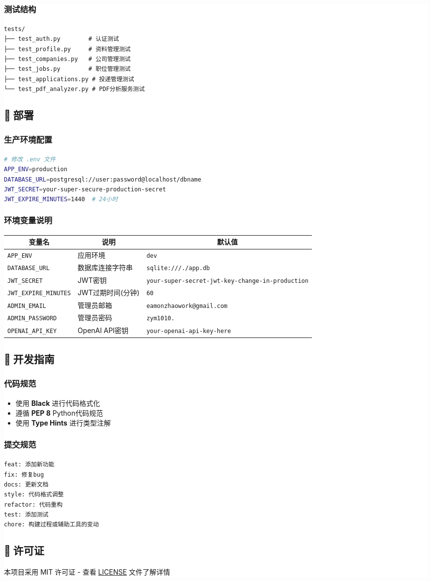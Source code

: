 ### 测试结构
```
tests/
├── test_auth.py        # 认证测试
├── test_profile.py     # 资料管理测试
├── test_companies.py   # 公司管理测试
├── test_jobs.py        # 职位管理测试
├── test_applications.py # 投递管理测试
└── test_pdf_analyzer.py # PDF分析服务测试
```

## 🚀 部署

### 生产环境配置
```bash
# 修改 .env 文件
APP_ENV=production
DATABASE_URL=postgresql://user:password@localhost/dbname
JWT_SECRET=your-super-secure-production-secret
JWT_EXPIRE_MINUTES=1440  # 24小时
```


### 环境变量说明
| 变量名 | 说明 | 默认值 |
|--------|------|--------|
| `APP_ENV` | 应用环境 | `dev` |
| `DATABASE_URL` | 数据库连接字符串 | `sqlite:///./app.db` |
| `JWT_SECRET` | JWT密钥 | `your-super-secret-jwt-key-change-in-production` |
| `JWT_EXPIRE_MINUTES` | JWT过期时间(分钟) | `60` |
| `ADMIN_EMAIL` | 管理员邮箱 | `eamonzhaowork@gmail.com` |
| `ADMIN_PASSWORD` | 管理员密码 | `zym1010.` |
| `OPENAI_API_KEY` | OpenAI API密钥 | `your-openai-api-key-here` |

## 🔧 开发指南

### 代码规范
- 使用 **Black** 进行代码格式化
- 遵循 **PEP 8** Python代码规范
- 使用 **Type Hints** 进行类型注解

### 提交规范
```
feat: 添加新功能
fix: 修复bug
docs: 更新文档
style: 代码格式调整
refactor: 代码重构
test: 添加测试
chore: 构建过程或辅助工具的变动
```

## 📄 许可证

本项目采用 MIT 许可证 - 查看 [LICENSE](LICENSE) 文件了解详情